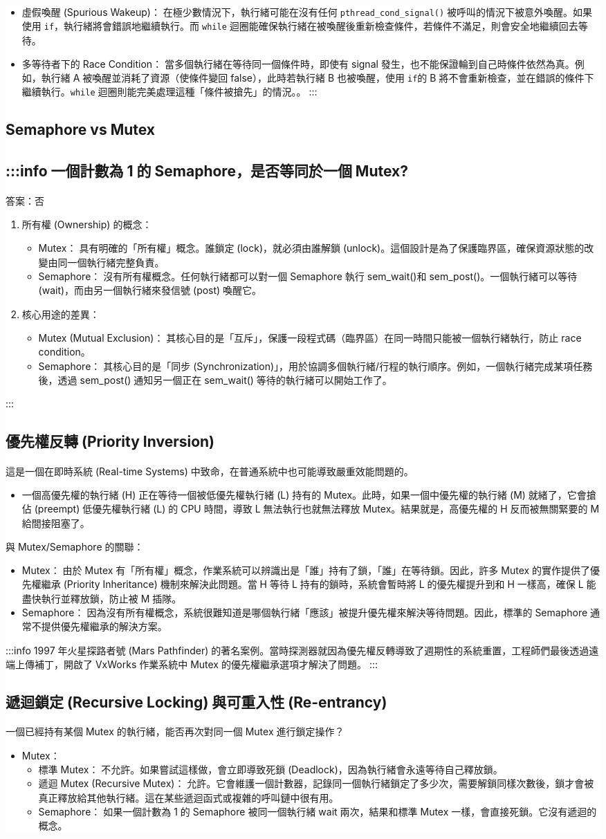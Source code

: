 * 虛假喚醒 (Spurious Wakeup)：
在極少數情況下，執行緒可能在沒有任何 `pthread_cond_signal()` 被呼叫的情況下被意外喚醒。如果使用 `if`，執行緒將會錯誤地繼續執行。而 `while` 迴圈能確保執行緒在被喚醒後重新檢查條件，若條件不滿足，則會安全地繼續回去等待。

* 多等待者下的 Race Condition：
當多個執行緒在等待同一個條件時，即使有 signal 發生，也不能保證輪到自己時條件依然為真。例如，執行緒 A 被喚醒並消耗了資源（使條件變回 false），此時若執行緒 B 也被喚醒，使用 `if`的 B 將不會重新檢查，並在錯誤的條件下繼續執行。`while` 迴圈則能完美處理這種「條件被搶先」的情況。。
:::

## Semaphore vs Mutex

:::info
一個計數為 1 的 Semaphore，是否等同於一個 Mutex?
---
答案：否
1. 所有權 (Ownership) 的概念：
    * Mutex： 具有明確的「所有權」概念。誰鎖定 (lock)，就必須由誰解鎖 (unlock)。這個設計是為了保護臨界區，確保資源狀態的改變由同一個執行緒完整負責。
    * Semaphore： 沒有所有權概念。任何執行緒都可以對一個 Semaphore 執行 sem_wait()和 sem_post()。一個執行緒可以等待 (wait)，而由另一個執行緒來發信號 (post) 喚醒它。

2. 核心用途的差異：
    * Mutex (Mutual Exclusion)： 其核心目的是「互斥」，保護一段程式碼（臨界區）在同一時間只能被一個執行緒執行，防止 race condition。
    * Semaphore： 其核心目的是「同步 (Synchronization)」，用於協調多個執行緒/行程的執行順序。例如，一個執行緒完成某項任務後，透過 sem_post() 通知另一個正在 sem_wait() 等待的執行緒可以開始工作了。

:::


優先權反轉 (Priority Inversion)
---
這是一個在即時系統 (Real-time Systems) 中致命，在普通系統中也可能導致嚴重效能問題的。

* 一個高優先權的執行緒 (H) 正在等待一個被低優先權執行緒 (L) 持有的 Mutex。此時，如果一個中優先權的執行緒 (M) 就緒了，它會搶佔 (preempt) 低優先權執行緒 (L) 的 CPU 時間，導致 L 無法執行也就無法釋放 Mutex。結果就是，高優先權的 H 反而被無關緊要的 M 給間接阻塞了。

與 Mutex/Semaphore 的關聯：

* Mutex： 由於 Mutex 有「所有權」概念，作業系統可以辨識出是「誰」持有了鎖，「誰」在等待鎖。因此，許多 Mutex 的實作提供了優先權繼承 (Priority Inheritance) 機制來解決此問題。當 H 等待 L 持有的鎖時，系統會暫時將 L 的優先權提升到和 H 一樣高，確保 L 能盡快執行並釋放鎖，防止被 M 插隊。
* Semaphore： 因為沒有所有權概念，系統很難知道是哪個執行緒「應該」被提升優先權來解決等待問題。因此，標準的 Semaphore 通常不提供優先權繼承的解決方案。

:::info
1997 年火星探路者號 (Mars Pathfinder) 的著名案例。當時探測器就因為優先權反轉導致了週期性的系統重置，工程師們最後透過遠端上傳補丁，開啟了 VxWorks 作業系統中 Mutex 的優先權繼承選項才解決了問題。
:::

遞迴鎖定 (Recursive Locking) 與可重入性 (Re-entrancy)
---
一個已經持有某個 Mutex 的執行緒，能否再次對同一個 Mutex 進行鎖定操作？

* Mutex：
    * 標準 Mutex： 不允許。如果嘗試這樣做，會立即導致死鎖 (Deadlock)，因為執行緒會永遠等待自己釋放鎖。
    * 遞迴 Mutex (Recursive Mutex)： 允許。它會維護一個計數器，記錄同一個執行緒鎖定了多少次，需要解鎖同樣次數後，鎖才會被真正釋放給其他執行緒。這在某些遞迴函式或複雜的呼叫鏈中很有用。
    * Semaphore： 如果一個計數為 1 的 Semaphore 被同一個執行緒 wait 兩次，結果和標準 Mutex 一樣，會直接死鎖。它沒有遞迴的概念。
